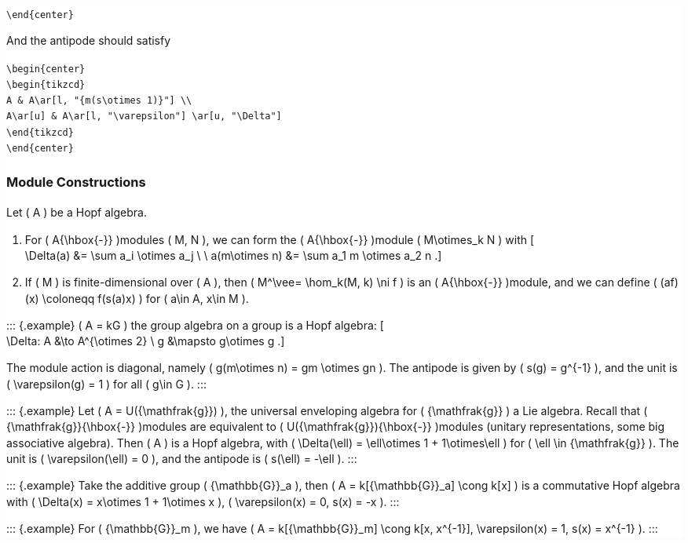 ```{=tex}
\end{center}
```
And the antipode should satisfy
```{=tex}
\begin{center}
\begin{tikzcd}
A & A\ar[l, "{m(s\otimes 1)}"] \\
A\ar[u] & A\ar[l, "\varepsilon"] \ar[u, "\Delta"]
\end{tikzcd}
\end{center}
```
### Module Constructions

Let \( A \) be a Hopf algebra.

1.  For \( A{\hbox{-}} \)modules \( M, N \), we can form the \( A{\hbox{-}} \)module \( M\otimes_k N \) with
    \[  
    \Delta(a) &= \sum a_i \otimes a_j \\ \\
    a(m\otimes n) &= \sum a_1 m \otimes a_2 n
    .\]

2.  If \( M \) is finite-dimensional over \( A \), then \( M^\vee= \hom_k(M, k) \ni f \) is an \( A{\hbox{-}} \)module, and we can define \( (af)(x) \coloneqq f(s(a)x) \) for \( a\in A, x\in M \).

::: {.example}
\( A = kG \) the group algebra on a group is a Hopf algebra:
\[  
\Delta: A &\to A^{\otimes 2} \\
g &\mapsto g\otimes g
.\]

The module action is diagonal, namely \( g(m\otimes n) = gm \otimes gn \). The antipode is given by \( s(g) = g^{-1} \), and the unit is \( \varepsilon(g) = 1 \) for all \( g\in G \).
:::

::: {.example}
Let \( A = U({\mathfrak{g}}) \), the universal enveloping algebra for \( {\mathfrak{g}} \) a Lie algebra. Recall that \( {\mathfrak{g}}{\hbox{-}} \)modules are equivalent to \( U({\mathfrak{g}}){\hbox{-}} \)modules (unitary representations, some big associative algebra). Then \( A \) is a Hopf algebra, with \( \Delta(\ell) = \ell\otimes 1 + 1\otimes\ell \) for \( \ell \in {\mathfrak{g}} \). The unit is \( \varepsilon(\ell) = 0 \), and the antipode is \( s(\ell) = -\ell \).
:::

::: {.example}
Take the additive group \( {\mathbb{G}}_a \), then \( A = k[{\mathbb{G}}_a] \cong k[x] \) is a commutative Hopf algebra with \( \Delta(x) = x\otimes 1 + 1\otimes x \), \( \varepsilon(x) = 0, s(x) = -x \).
:::

::: {.example}
For \( {\mathbb{G}}_m \), we have \( A = k[{\mathbb{G}}_m] \cong k[x, x^{-1}], \varepsilon(x) = 1, s(x) = x^{-1} \).
:::
